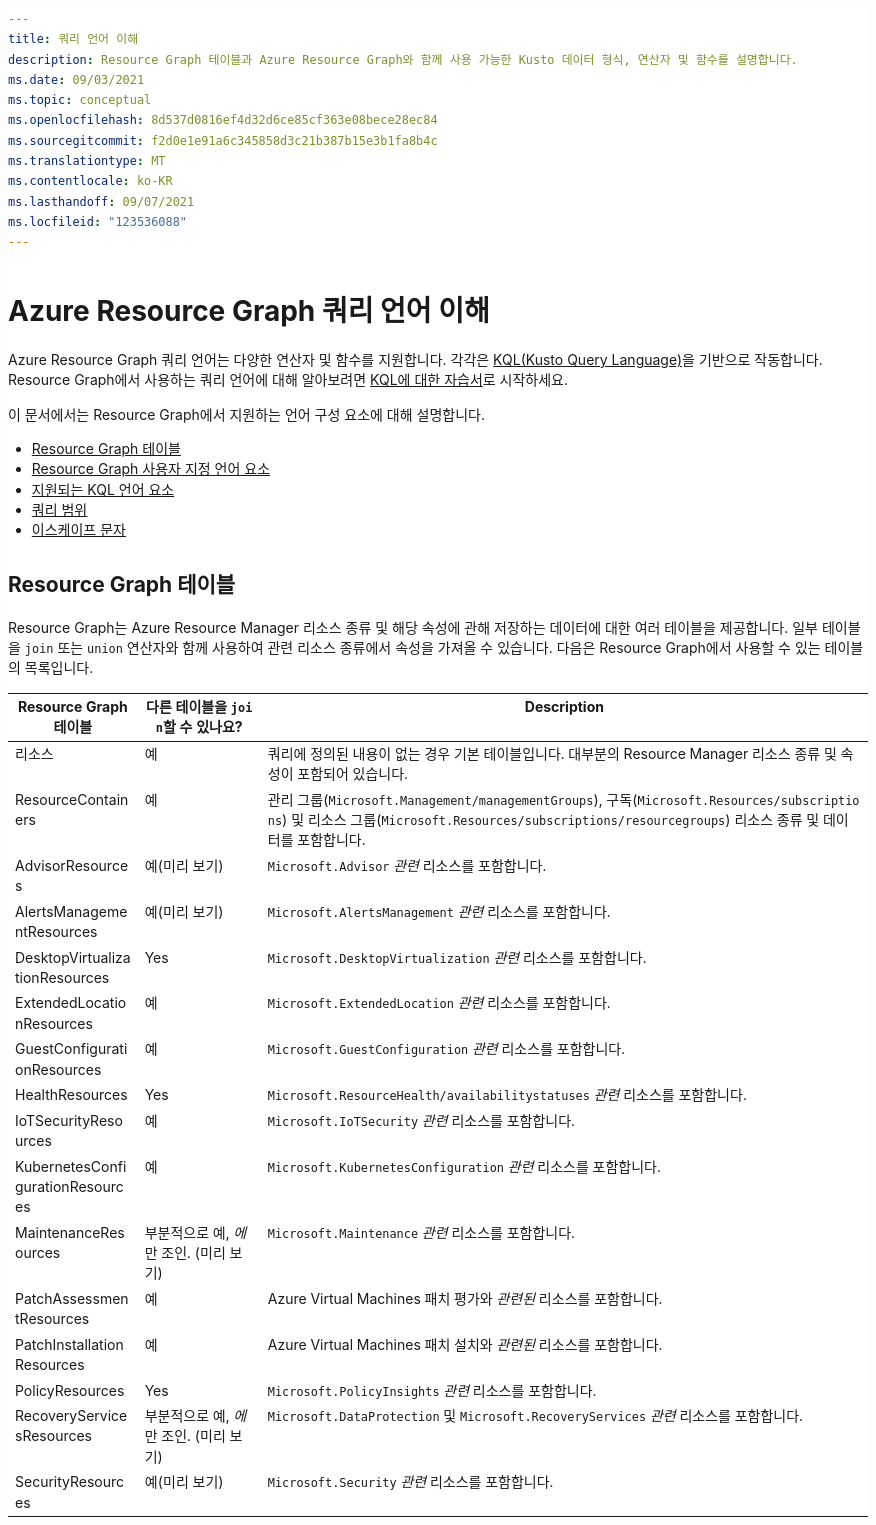 ```yaml
---
title: 쿼리 언어 이해
description: Resource Graph 테이블과 Azure Resource Graph와 함께 사용 가능한 Kusto 데이터 형식, 연산자 및 함수를 설명합니다.
ms.date: 09/03/2021
ms.topic: conceptual
ms.openlocfilehash: 8d537d0816ef4d32d6ce85cf363e08bece28ec84
ms.sourcegitcommit: f2d0e1e91a6c345858d3c21b387b15e3b1fa8b4c
ms.translationtype: MT
ms.contentlocale: ko-KR
ms.lasthandoff: 09/07/2021
ms.locfileid: "123536088"
---
```

# <a name="understanding-the-azure-resource-graph-query-language"></a>Azure Resource Graph 쿼리 언어 이해

Azure Resource Graph 쿼리 언어는 다양한 연산자 및 함수를 지원합니다. 각각은 [KQL(Kusto Query Language)](/azure/data-explorer/kusto/query/index)을 기반으로 작동합니다. Resource Graph에서 사용하는 쿼리 언어에 대해 알아보려면 [KQL에 대한 자습서](/azure/data-explorer/kusto/query/tutorial)로 시작하세요.

이 문서에서는 Resource Graph에서 지원하는 언어 구성 요소에 대해 설명합니다.

- [Resource Graph 테이블](#resource-graph-tables)
- [Resource Graph 사용자 지정 언어 요소](#resource-graph-custom-language-elements)
- [지원되는 KQL 언어 요소](#supported-kql-language-elements)
- [쿼리 범위](#query-scope)
- [이스케이프 문자](#escape-characters)

## <a name="resource-graph-tables"></a>Resource Graph 테이블

Resource Graph는 Azure Resource Manager 리소스 종류 및 해당 속성에 관해 저장하는 데이터에 대한 여러 테이블을 제공합니다. 일부 테이블을 `join` 또는 `union` 연산자와 함께 사용하여 관련 리소스 종류에서 속성을 가져올 수 있습니다. 다음은 Resource Graph에서 사용할 수 있는 테이블의 목록입니다.

|Resource Graph 테이블 |다른 테이블을 `join`할 수 있나요? |Description |
|---|---|---|
|리소스 |예 |쿼리에 정의된 내용이 없는 경우 기본 테이블입니다. 대부분의 Resource Manager 리소스 종류 및 속성이 포함되어 있습니다. |
|ResourceContainers |예 |관리 그룹(`Microsoft.Management/managementGroups`), 구독(`Microsoft.Resources/subscriptions`) 및 리소스 그룹(`Microsoft.Resources/subscriptions/resourcegroups`) 리소스 종류 및 데이터를 포함합니다. |
|AdvisorResources |예(미리 보기) |`Microsoft.Advisor` _관련_ 리소스를 포함합니다. |
|AlertsManagementResources |예(미리 보기) |`Microsoft.AlertsManagement` _관련_ 리소스를 포함합니다. |
|DesktopVirtualizationResources |Yes |`Microsoft.DesktopVirtualization` _관련_ 리소스를 포함합니다. |
|ExtendedLocationResources |예 |`Microsoft.ExtendedLocation` _관련_ 리소스를 포함합니다. |
|GuestConfigurationResources |예 |`Microsoft.GuestConfiguration` _관련_ 리소스를 포함합니다. |
|HealthResources|Yes |`Microsoft.ResourceHealth/availabilitystatuses` _관련_ 리소스를 포함합니다. |
|IoTSecurityResources |예 |`Microsoft.IoTSecurity` _관련_ 리소스를 포함합니다. |
|KubernetesConfigurationResources |예 |`Microsoft.KubernetesConfiguration` _관련_ 리소스를 포함합니다. |
|MaintenanceResources |부분적으로 예, _에_ 만 조인. (미리 보기) |`Microsoft.Maintenance` _관련_ 리소스를 포함합니다. |
|PatchAssessmentResources|예 |Azure Virtual Machines 패치 평가와 _관련된_ 리소스를 포함합니다. |
|PatchInstallationResources|예 |Azure Virtual Machines 패치 설치와 _관련된_ 리소스를 포함합니다. |
|PolicyResources |Yes |`Microsoft.PolicyInsights` _관련_ 리소스를 포함합니다. |
|RecoveryServicesResources |부분적으로 예, _에_ 만 조인. (미리 보기) |`Microsoft.DataProtection` 및 `Microsoft.RecoveryServices` _관련_ 리소스를 포함합니다. |
|SecurityResources |예(미리 보기) |`Microsoft.Security` _관련_ 리소스를 포함합니다. |
